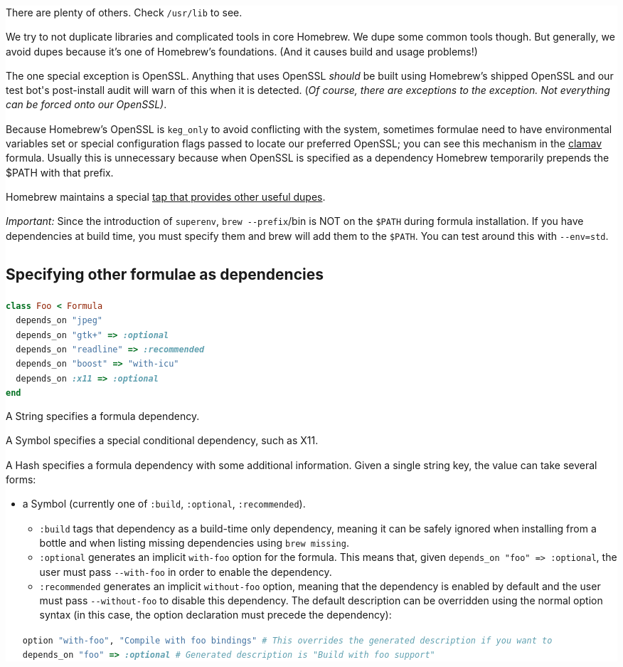 There are plenty of others. Check `/usr/lib` to see.

We try to not duplicate libraries and complicated tools in core Homebrew. We dupe some common tools though. But generally, we avoid dupes because it’s one of Homebrew’s foundations. (And it causes build and usage problems!)

The one special exception is OpenSSL. Anything that uses OpenSSL *should* be built using Homebrew’s shipped OpenSSL and our test bot's post-install audit will warn of this when it is detected. (*Of course, there are exceptions to the exception. Not everything can be forced onto our OpenSSL)*.

Because Homebrew’s OpenSSL is `keg_only` to avoid conflicting with the system, sometimes formulae need to have environmental variables set or special configuration flags passed to locate our preferred OpenSSL; you can see this mechanism in the [clamav](https://github.com/Homebrew/homebrew/blob/master/Library/Formula/clamav.rb#L28) formula. Usually this is unnecessary because when OpenSSL is specified as a dependency Homebrew temporarily prepends the $PATH with that prefix.

Homebrew maintains a special [tap that provides other useful dupes](https://github.com/Homebrew/homebrew-dupes).

*Important:* Since the introduction of `superenv`, `brew --prefix`/bin is NOT on the `$PATH` during formula installation. If you have dependencies at build time, you must specify them and brew will add them to the `$PATH`. You can test around this with `--env=std`.


## Specifying other formulae as dependencies

```ruby
class Foo < Formula
  depends_on "jpeg"
  depends_on "gtk+" => :optional
  depends_on "readline" => :recommended
  depends_on "boost" => "with-icu"
  depends_on :x11 => :optional
end
```

A String specifies a formula dependency.

A Symbol specifies a special conditional dependency, such as X11.

A Hash specifies a formula dependency with some additional information. Given a single string key, the value can take several forms:
*   a Symbol (currently one of `:build`, `:optional`, `:recommended`).
    -   `:build` tags that dependency as a build-time only dependency, meaning it can be safely ignored
        when installing from a bottle and when listing missing dependencies using `brew missing`.
    -   `:optional` generates an implicit `with-foo` option for the formula. This means that, given
        `depends_on "foo" => :optional`, the user must pass `--with-foo` in order to enable the dependency.
    -   `:recommended` generates an implicit `without-foo` option, meaning that the dependency is enabled
        by default and the user must pass `--without-foo` to disable this dependency. The default
        description can be overridden using the normal option syntax (in this case, the option declaration must precede the dependency):

    ```ruby
    option "with-foo", "Compile with foo bindings" # This overrides the generated description if you want to
    depends_on "foo" => :optional # Generated description is "Build with foo support"
    ```
